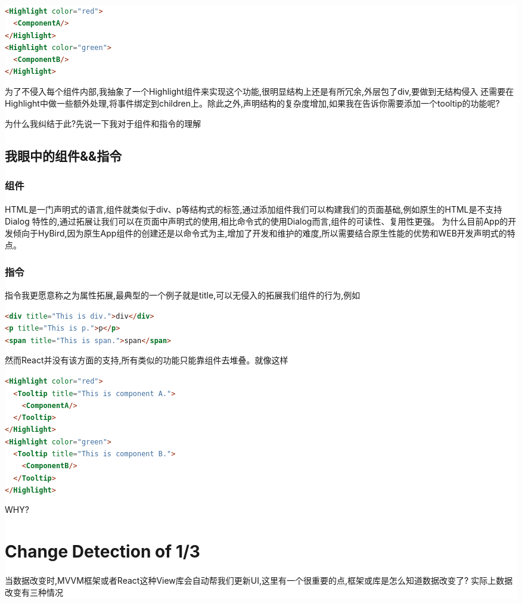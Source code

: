 ```html
<Highlight color="red">
  <ComponentA/>
</Highlight>
<Highlight color="green">
  <ComponentB/>
</Highlight>
```

为了不侵入每个组件内部,我抽象了一个Highlight组件来实现这个功能,很明显结构上还是有所冗余,外层包了div,要做到无结构侵入
还需要在Highlight中做一些额外处理,将事件绑定到children上。除此之外,声明结构的复杂度增加,如果我在告诉你需要添加一个tooltip的功能呢?

为什么我纠结于此?先说一下我对于组件和指令的理解

## 我眼中的组件&&指令

### 组件

HTML是一门声明式的语言,组件就类似于div、p等结构式的标签,通过添加组件我们可以构建我们的页面基础,例如原生的HTML是不支持Dialog
特性的,通过拓展让我们可以在页面中声明式的使用,相比命令式的使用Dialog而言,组件的可读性、复用性更强。
为什么目前App的开发倾向于HyBird,因为原生App组件的创建还是以命令式为主,增加了开发和维护的难度,所以需要结合原生性能的优势和WEB开发声明式的特点。

### 指令

指令我更愿意称之为属性拓展,最典型的一个例子就是title,可以无侵入的拓展我们组件的行为,例如

```html
<div title="This is div.">div</div>
<p title="This is p.">p</p>
<span title="This is span.">span</span>
```

然而React并没有该方面的支持,所有类似的功能只能靠组件去堆叠。就像这样

```html
<Highlight color="red">
  <Tooltip title="This is component A.">
    <ComponentA/>
  </Tooltip>
</Highlight>
<Highlight color="green">
  <Tooltip title="This is component B.">
    <ComponentB/>
  </Tooltip>
</Highlight>
```

WHY?

# Change Detection of 1/3

当数据改变时,MVVM框架或者React这种View库会自动帮我们更新UI,这里有一个很重要的点,框架或库是怎么知道数据改变了?
实际上数据改变有三种情况
